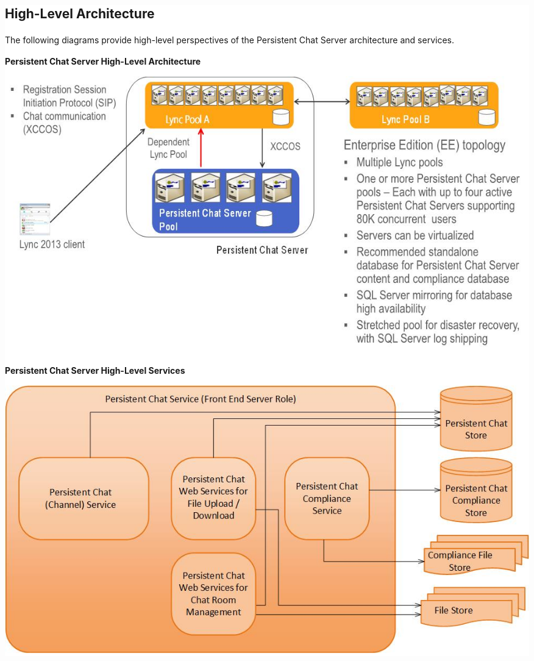 <div>

## High-Level Architecture

The following diagrams provide high-level perspectives of the Persistent Chat Server architecture and services.

**Persistent Chat Server High-Level Architecture**

![Persistent Chat Server architecture.](images/JJ683096.5db6f36f-4461-4d87-ba77-463b7ffe609b(OCS.15).jpg "Persistent Chat Server architecture.")

**Persistent Chat Server High-Level Services**

![Persistent Chat Server components.](images/JJ683096.b6d743aa-3a86-4081-aaef-4fe3257db4e7(OCS.15).jpg "Persistent Chat Server components.")
